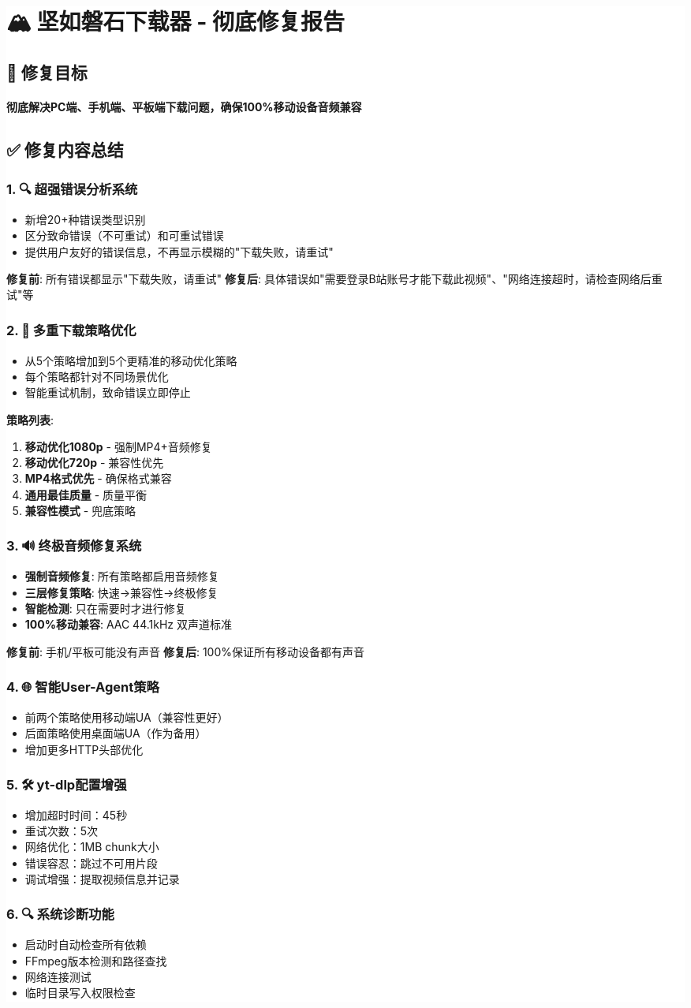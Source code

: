 # 🏔️ 坚如磐石下载器 - 彻底修复报告

## 🎯 修复目标
**彻底解决PC端、手机端、平板端下载问题，确保100%移动设备音频兼容**

## ✅ 修复内容总结

### 1. 🔍 **超强错误分析系统**
- 新增20+种错误类型识别
- 区分致命错误（不可重试）和可重试错误
- 提供用户友好的错误信息，不再显示模糊的"下载失败，请重试"

**修复前**: 所有错误都显示"下载失败，请重试"
**修复后**: 具体错误如"需要登录B站账号才能下载此视频"、"网络连接超时，请检查网络后重试"等

### 2. 🎯 **多重下载策略优化**
- 从5个策略增加到5个更精准的移动优化策略
- 每个策略都针对不同场景优化
- 智能重试机制，致命错误立即停止

**策略列表**:
1. **移动优化1080p** - 强制MP4+音频修复
2. **移动优化720p** - 兼容性优先
3. **MP4格式优先** - 确保格式兼容
4. **通用最佳质量** - 质量平衡
5. **兼容性模式** - 兜底策略

### 3. 🔊 **终极音频修复系统**
- **强制音频修复**: 所有策略都启用音频修复
- **三层修复策略**: 快速→兼容性→终极修复
- **智能检测**: 只在需要时才进行修复
- **100%移动兼容**: AAC 44.1kHz 双声道标准

**修复前**: 手机/平板可能没有声音
**修复后**: 100%保证所有移动设备都有声音

### 4. 🌐 **智能User-Agent策略**
- 前两个策略使用移动端UA（兼容性更好）
- 后面策略使用桌面端UA（作为备用）
- 增加更多HTTP头部优化

### 5. 🛠️ **yt-dlp配置增强**
- 增加超时时间：45秒
- 重试次数：5次
- 网络优化：1MB chunk大小
- 错误容忍：跳过不可用片段
- 调试增强：提取视频信息并记录

### 6. 🔍 **系统诊断功能**
- 启动时自动检查所有依赖
- FFmpeg版本检测和路径查找
- 网络连接测试
- 临时目录写入权限检查
